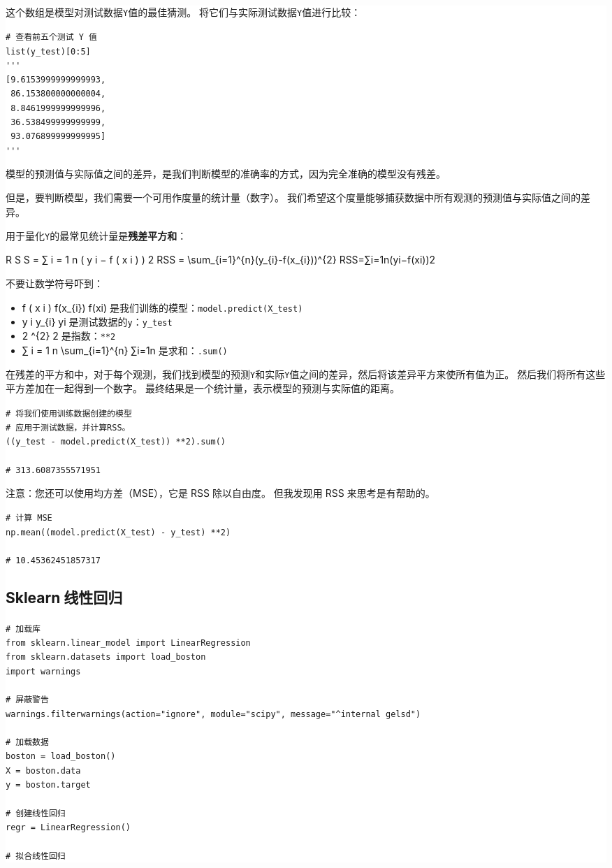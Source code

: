 这个数组是模型对测试数据`Y`值的最佳猜测。 将它们与实际测试数据`Y`值进行比较：

```
# 查看前五个测试 Y 值
list(y_test)[0:5]
'''
[9.6153999999999993,
 86.153800000000004,
 8.8461999999999996,
 36.538499999999999,
 93.076899999999995] 
''' 
```

模型的预测值与实际值之间的差异，是我们判断模型的准确率的方式，因为完全准确的模型没有残差。

但是，要判断模型，我们需要一个可用作度量的统计量（数字）。 我们希望这个度量能够捕获数据中所有观测的预测值与实际值之间的差异。

用于量化`Y`的最常见统计量是**残差平方和**：

R S S = ∑ i = 1 n ( y i − f ( x i ) ) 2 RSS = \sum_{i=1}^{n}(y_{i}-f(x_{i}))^{2} RSS=∑i=1n​(yi​−f(xi​))2

不要让数学符号吓到：

*   f ( x i ) f(x_{i}) f(xi​) 是我们训练的模型：`model.predict(X_test)`
*   y i y_{i} yi​ 是测试数据的`y`：`y_test`
*   2 ^{2} 2 是指数：`**2`
*   ∑ i = 1 n \sum_{i=1}^{n} ∑i=1n​ 是求和：`.sum()`

在残差的平方和中，对于每个观测，我们找到模型的预测`Y`和实际`Y`值之间的差异，然后将该差异平方来使所有值为正。 然后我们将所有这些平方差加在一起得到一个数字。 最终结果是一个统计量，表示模型的预测与实际值的距离。

```
# 将我们使用训练数据创建的模型
# 应用于测试数据，并计算RSS。
((y_test - model.predict(X_test)) **2).sum()

# 313.6087355571951 
```

注意：您还可以使用均方差（MSE），它是 RSS 除以自由度。 但我发现用 RSS 来思考是有帮助的。

```
# 计算 MSE
np.mean((model.predict(X_test) - y_test) **2)

# 10.45362451857317 
```

## Sklearn 线性回归

```
# 加载库
from sklearn.linear_model import LinearRegression
from sklearn.datasets import load_boston
import warnings

# 屏蔽警告
warnings.filterwarnings(action="ignore", module="scipy", message="^internal gelsd")

# 加载数据
boston = load_boston()
X = boston.data
y = boston.target

# 创建线性回归
regr = LinearRegression()

# 拟合线性回归
```